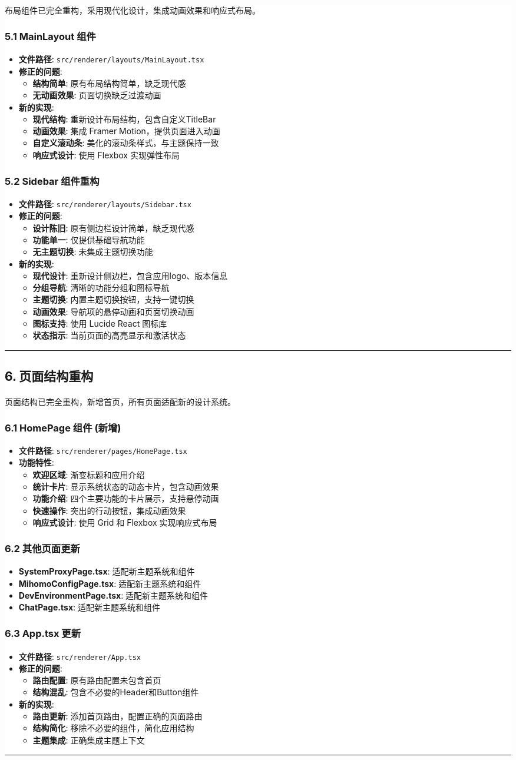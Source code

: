 布局组件已完全重构，采用现代化设计，集成动画效果和响应式布局。

### 5.1 MainLayout 组件
*   **文件路径**: `src/renderer/layouts/MainLayout.tsx`
*   **修正的问题**:
    - **结构简单**: 原有布局结构简单，缺乏现代感
    - **无动画效果**: 页面切换缺乏过渡动画
*   **新的实现**:
    - **现代结构**: 重新设计布局结构，包含自定义TitleBar
    - **动画效果**: 集成 Framer Motion，提供页面进入动画
    - **自定义滚动条**: 美化的滚动条样式，与主题保持一致
    - **响应式设计**: 使用 Flexbox 实现弹性布局

### 5.2 Sidebar 组件重构
*   **文件路径**: `src/renderer/layouts/Sidebar.tsx`
*   **修正的问题**:
    - **设计陈旧**: 原有侧边栏设计简单，缺乏现代感
    - **功能单一**: 仅提供基础导航功能
    - **无主题切换**: 未集成主题切换功能
*   **新的实现**:
    - **现代设计**: 重新设计侧边栏，包含应用logo、版本信息
    - **分组导航**: 清晰的功能分组和图标导航
    - **主题切换**: 内置主题切换按钮，支持一键切换
    - **动画效果**: 导航项的悬停动画和页面切换动画
    - **图标支持**: 使用 Lucide React 图标库
    - **状态指示**: 当前页面的高亮显示和激活状态

---

## 6. 页面结构重构

页面结构已完全重构，新增首页，所有页面适配新的设计系统。

### 6.1 HomePage 组件 (新增)
*   **文件路径**: `src/renderer/pages/HomePage.tsx`
*   **功能特性**:
    - **欢迎区域**: 渐变标题和应用介绍
    - **统计卡片**: 显示系统状态的动态卡片，包含动画效果
    - **功能介绍**: 四个主要功能的卡片展示，支持悬停动画
    - **快速操作**: 突出的行动按钮，集成动画效果
    - **响应式设计**: 使用 Grid 和 Flexbox 实现响应式布局

### 6.2 其他页面更新
*   **SystemProxyPage.tsx**: 适配新主题系统和组件
*   **MihomoConfigPage.tsx**: 适配新主题系统和组件
*   **DevEnvironmentPage.tsx**: 适配新主题系统和组件
*   **ChatPage.tsx**: 适配新主题系统和组件

### 6.3 App.tsx 更新
*   **文件路径**: `src/renderer/App.tsx`
*   **修正的问题**:
    - **路由配置**: 原有路由配置未包含首页
    - **结构混乱**: 包含不必要的Header和Button组件
*   **新的实现**:
    - **路由更新**: 添加首页路由，配置正确的页面路由
    - **结构简化**: 移除不必要的组件，简化应用结构
    - **主题集成**: 正确集成主题上下文

---